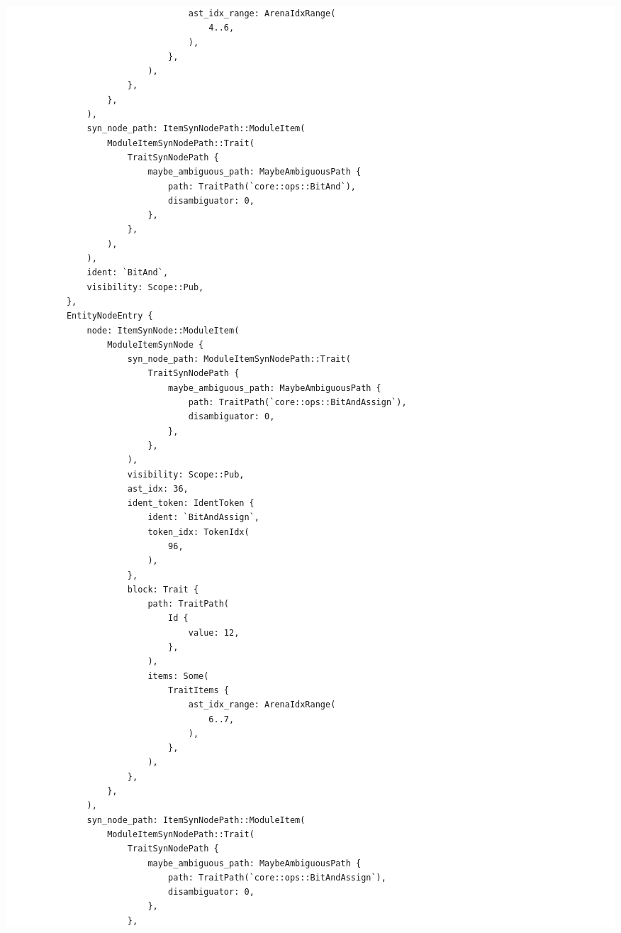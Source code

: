                                         ast_idx_range: ArenaIdxRange(
                                            4..6,
                                        ),
                                    },
                                ),
                            },
                        },
                    ),
                    syn_node_path: ItemSynNodePath::ModuleItem(
                        ModuleItemSynNodePath::Trait(
                            TraitSynNodePath {
                                maybe_ambiguous_path: MaybeAmbiguousPath {
                                    path: TraitPath(`core::ops::BitAnd`),
                                    disambiguator: 0,
                                },
                            },
                        ),
                    ),
                    ident: `BitAnd`,
                    visibility: Scope::Pub,
                },
                EntityNodeEntry {
                    node: ItemSynNode::ModuleItem(
                        ModuleItemSynNode {
                            syn_node_path: ModuleItemSynNodePath::Trait(
                                TraitSynNodePath {
                                    maybe_ambiguous_path: MaybeAmbiguousPath {
                                        path: TraitPath(`core::ops::BitAndAssign`),
                                        disambiguator: 0,
                                    },
                                },
                            ),
                            visibility: Scope::Pub,
                            ast_idx: 36,
                            ident_token: IdentToken {
                                ident: `BitAndAssign`,
                                token_idx: TokenIdx(
                                    96,
                                ),
                            },
                            block: Trait {
                                path: TraitPath(
                                    Id {
                                        value: 12,
                                    },
                                ),
                                items: Some(
                                    TraitItems {
                                        ast_idx_range: ArenaIdxRange(
                                            6..7,
                                        ),
                                    },
                                ),
                            },
                        },
                    ),
                    syn_node_path: ItemSynNodePath::ModuleItem(
                        ModuleItemSynNodePath::Trait(
                            TraitSynNodePath {
                                maybe_ambiguous_path: MaybeAmbiguousPath {
                                    path: TraitPath(`core::ops::BitAndAssign`),
                                    disambiguator: 0,
                                },
                            },